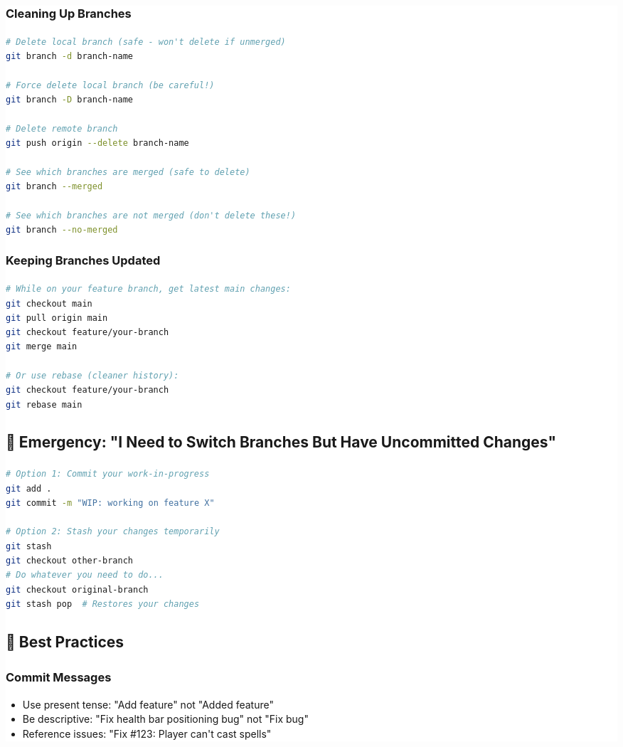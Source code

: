 ### Cleaning Up Branches

```bash
# Delete local branch (safe - won't delete if unmerged)
git branch -d branch-name

# Force delete local branch (be careful!)
git branch -D branch-name

# Delete remote branch
git push origin --delete branch-name

# See which branches are merged (safe to delete)
git branch --merged

# See which branches are not merged (don't delete these!)
git branch --no-merged
```

### Keeping Branches Updated

```bash
# While on your feature branch, get latest main changes:
git checkout main
git pull origin main
git checkout feature/your-branch
git merge main

# Or use rebase (cleaner history):
git checkout feature/your-branch
git rebase main
```

## 🚨 Emergency: "I Need to Switch Branches But Have Uncommitted Changes"

```bash
# Option 1: Commit your work-in-progress
git add .
git commit -m "WIP: working on feature X"

# Option 2: Stash your changes temporarily
git stash
git checkout other-branch
# Do whatever you need to do...
git checkout original-branch
git stash pop  # Restores your changes
```

## 🎯 Best Practices

### Commit Messages
- Use present tense: "Add feature" not "Added feature"
- Be descriptive: "Fix health bar positioning bug" not "Fix bug"
- Reference issues: "Fix #123: Player can't cast spells"
